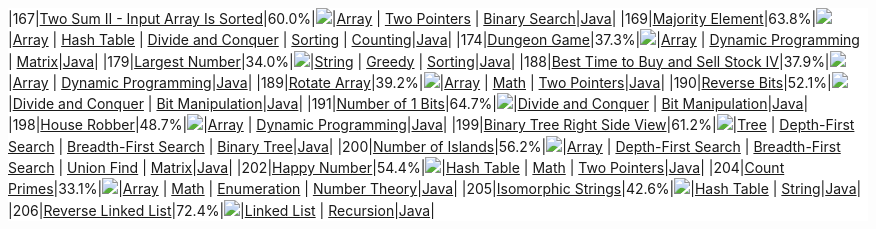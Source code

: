 |167|[Two Sum II - Input Array Is Sorted](https://leetcode.com/problems/two-sum-ii-input-array-is-sorted)|60.0%|<img src="https://img.shields.io/badge/-Medium-ffb700" />|[Array](https://leetcode.com/tag/array) &#124; [Two Pointers](https://leetcode.com/tag/two-pointers) &#124; [Binary Search](https://leetcode.com/tag/binary-search)|[Java](ProblemSet/0167.two-sum-ii-input-array-is-sorted/two-sum-ii-input-array-is-sorted.java)|
|169|[Majority Element](https://leetcode.com/problems/majority-element)|63.8%|<img src="https://img.shields.io/badge/-Easy-00af9b" />|[Array](https://leetcode.com/tag/array) &#124; [Hash Table](https://leetcode.com/tag/hash-table) &#124; [Divide and Conquer](https://leetcode.com/tag/divide-and-conquer) &#124; [Sorting](https://leetcode.com/tag/sorting) &#124; [Counting](https://leetcode.com/tag/counting)|[Java](ProblemSet/0169.majority-element/majority-element.java)|
|174|[Dungeon Game](https://leetcode.com/problems/dungeon-game)|37.3%|<img src="https://img.shields.io/badge/-Hard-ff2d55" />|[Array](https://leetcode.com/tag/array) &#124; [Dynamic Programming](https://leetcode.com/tag/dynamic-programming) &#124; [Matrix](https://leetcode.com/tag/matrix)|[Java](ProblemSet/0174.dungeon-game/dungeon-game.java)|
|179|[Largest Number](https://leetcode.com/problems/largest-number)|34.0%|<img src="https://img.shields.io/badge/-Medium-ffb700" />|[String](https://leetcode.com/tag/string) &#124; [Greedy](https://leetcode.com/tag/greedy) &#124; [Sorting](https://leetcode.com/tag/sorting)|[Java](ProblemSet/0179.largest-number/largest-number.java)|
|188|[Best Time to Buy and Sell Stock IV](https://leetcode.com/problems/best-time-to-buy-and-sell-stock-iv)|37.9%|<img src="https://img.shields.io/badge/-Hard-ff2d55" />|[Array](https://leetcode.com/tag/array) &#124; [Dynamic Programming](https://leetcode.com/tag/dynamic-programming)|[Java](ProblemSet/0188.best-time-to-buy-and-sell-stock-iv/best-time-to-buy-and-sell-stock-iv.java)|
|189|[Rotate Array](https://leetcode.com/problems/rotate-array)|39.2%|<img src="https://img.shields.io/badge/-Medium-ffb700" />|[Array](https://leetcode.com/tag/array) &#124; [Math](https://leetcode.com/tag/math) &#124; [Two Pointers](https://leetcode.com/tag/two-pointers)|[Java](ProblemSet/0189.rotate-array/rotate-array.java)|
|190|[Reverse Bits](https://leetcode.com/problems/reverse-bits)|52.1%|<img src="https://img.shields.io/badge/-Easy-00af9b" />|[Divide and Conquer](https://leetcode.com/tag/divide-and-conquer) &#124; [Bit Manipulation](https://leetcode.com/tag/bit-manipulation)|[Java](ProblemSet/0190.reverse-bits/reverse-bits.java)|
|191|[Number of 1 Bits](https://leetcode.com/problems/number-of-1-bits)|64.7%|<img src="https://img.shields.io/badge/-Easy-00af9b" />|[Divide and Conquer](https://leetcode.com/tag/divide-and-conquer) &#124; [Bit Manipulation](https://leetcode.com/tag/bit-manipulation)|[Java](ProblemSet/0191.number-of-1-bits/number-of-1-bits.java)|
|198|[House Robber](https://leetcode.com/problems/house-robber)|48.7%|<img src="https://img.shields.io/badge/-Medium-ffb700" />|[Array](https://leetcode.com/tag/array) &#124; [Dynamic Programming](https://leetcode.com/tag/dynamic-programming)|[Java](ProblemSet/0198.house-robber/house-robber.java)|
|199|[Binary Tree Right Side View](https://leetcode.com/problems/binary-tree-right-side-view)|61.2%|<img src="https://img.shields.io/badge/-Medium-ffb700" />|[Tree](https://leetcode.com/tag/tree) &#124; [Depth-First Search](https://leetcode.com/tag/depth-first-search) &#124; [Breadth-First Search](https://leetcode.com/tag/breadth-first-search) &#124; [Binary Tree](https://leetcode.com/tag/binary-tree)|[Java](ProblemSet/0199.binary-tree-right-side-view/binary-tree-right-side-view.java)|
|200|[Number of Islands](https://leetcode.com/problems/number-of-islands)|56.2%|<img src="https://img.shields.io/badge/-Medium-ffb700" />|[Array](https://leetcode.com/tag/array) &#124; [Depth-First Search](https://leetcode.com/tag/depth-first-search) &#124; [Breadth-First Search](https://leetcode.com/tag/breadth-first-search) &#124; [Union Find](https://leetcode.com/tag/union-find) &#124; [Matrix](https://leetcode.com/tag/matrix)|[Java](ProblemSet/0200.number-of-islands/number-of-islands.java)|
|202|[Happy Number](https://leetcode.com/problems/happy-number)|54.4%|<img src="https://img.shields.io/badge/-Easy-00af9b" />|[Hash Table](https://leetcode.com/tag/hash-table) &#124; [Math](https://leetcode.com/tag/math) &#124; [Two Pointers](https://leetcode.com/tag/two-pointers)|[Java](ProblemSet/0202.happy-number/happy-number.java)|
|204|[Count Primes](https://leetcode.com/problems/count-primes)|33.1%|<img src="https://img.shields.io/badge/-Medium-ffb700" />|[Array](https://leetcode.com/tag/array) &#124; [Math](https://leetcode.com/tag/math) &#124; [Enumeration](https://leetcode.com/tag/enumeration) &#124; [Number Theory](https://leetcode.com/tag/number-theory)|[Java](ProblemSet/0204.count-primes/count-primes.java)|
|205|[Isomorphic Strings](https://leetcode.com/problems/isomorphic-strings)|42.6%|<img src="https://img.shields.io/badge/-Easy-00af9b" />|[Hash Table](https://leetcode.com/tag/hash-table) &#124; [String](https://leetcode.com/tag/string)|[Java](ProblemSet/0205.isomorphic-strings/isomorphic-strings.java)|
|206|[Reverse Linked List](https://leetcode.com/problems/reverse-linked-list)|72.4%|<img src="https://img.shields.io/badge/-Easy-00af9b" />|[Linked List](https://leetcode.com/tag/linked-list) &#124; [Recursion](https://leetcode.com/tag/recursion)|[Java](ProblemSet/0206.reverse-linked-list/reverse-linked-list.java)|